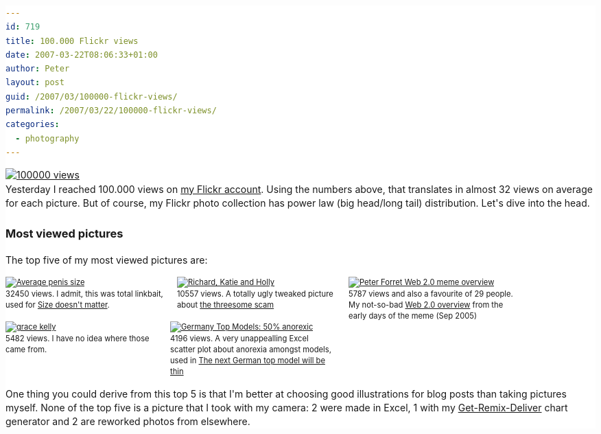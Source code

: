 ```yaml
---
id: 719
title: 100.000 Flickr views
date: 2007-03-22T08:06:33+01:00
author: Peter
layout: post
guid: /2007/03/100000-flickr-views/
permalink: /2007/03/22/100000-flickr-views/
categories:
  - photography
---
```

[<img  src="http://farm1.static.flickr.com/147/429432519_2d52ef9fc8.jpg" width="500" height="266" alt="100000 views" />](http://www.flickr.com/photos/pforret/429432519/ "Photo Sharing")  
Yesterday I reached 100.000 views on [my Flickr account](http://www.flickr.com/photos/pforret/). Using the numbers above, that translates in almost 32 views on average for each picture. But of course, my Flickr photo collection has power law (big head/long tail) distribution. Let's dive into the head.

### Most viewed pictures

The top five of my most viewed pictures are:

<div style="width: 250px; float: left; font-size: .8em;">
  <a href="http://www.flickr.com/photos/pforret/118965411/" title="Photo Sharing"><img src="http://farm1.static.flickr.com/51/118965411_df7ce7d77d_m.jpg" width="240" alt="Average penis size" /></a><br /> 32450 views. I admit, this was total linkbait, used for <a href="/2006/03/size-doesnt-matter/">Size doesn't matter</a>.
</div>

<div style="width: 250px; float: left; font-size: .8em;">
  <a href="http://www.flickr.com/photos/pforret/222085480/" title="Photo Sharing"><img src="http://farm1.static.flickr.com/76/222085480_1573e6a3db_m.jpg" width="240" alt="Richard, Katie and Holly" /></a><br /> 10557 views. A totally ugly tweaked picture about <a href="/2006/08/please-make-this-work-again/">the threesome scam</a>
</div>

<div style="width: 250px; float: left; font-size: .8em;">
  <a href="http://www.flickr.com/photos/pforret/47674175/" title="Photo Sharing"><img src="http://farm1.static.flickr.com/28/47674175_6886af3e57_m.jpg" width="240" alt="Peter Forret Web 2.0 meme overview" /></a><br /> 5787 views and also a favourite of 29 people. My not-so-bad <a href="/2005/09/web-20-mememap-overview/">Web 2.0 overview</a> from the early days of the meme (Sep 2005)
</div>

<div style="width: 240px; float: left; font-size: .8em;">
  <a href="http://www.flickr.com/photos/pforret/135867257/" title="Photo Sharing"><img  src="http://farm1.static.flickr.com/55/135867257_1acd68b6cf_m.jpg" width="191" height="240" alt="grace kelly" /></a><br /> 5482 views. I have no idea where those came from.
</div>

<div style="width: 240px; float: left; font-size: .8em;">
  <a href="http://www.flickr.com/photos/pforret/100448951/" title="Photo Sharing"><img  src="http://farm1.static.flickr.com/32/100448951_d4032de97b_m.jpg" width="240" height="147" alt="Germany Top Models: 50% anorexic" /></a><br /> 4196 views. A very unappealling Excel scatter plot about anorexia amongst models, used in <a href="/2006/02/the-next-german-top-model-will-be-thin/">The next German top model will be thin</a>
</div>

<div style="clear: both">
</div>



  
One thing you could derive from this top 5 is that I'm better at choosing good illustrations for blog posts than taking pictures myself. None of the top five is a picture that I took with my camera: 2 were made in Excel, 1 with my [Get-Remix-Deliver](http://web.forret.com/tools/remix.asp) chart generator and 2 are reworked photos from elsewhere. 
